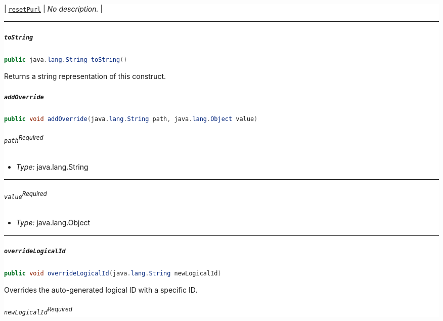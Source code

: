 | <code><a href="#rhizo-co-terraform-provider-oci.dataOciAdmRemediationRunApplicationDependencyRecommendations.DataOciAdmRemediationRunApplicationDependencyRecommendations.resetPurl">resetPurl</a></code> | *No description.* |

---

##### `toString` <a name="toString" id="rhizo-co-terraform-provider-oci.dataOciAdmRemediationRunApplicationDependencyRecommendations.DataOciAdmRemediationRunApplicationDependencyRecommendations.toString"></a>

```java
public java.lang.String toString()
```

Returns a string representation of this construct.

##### `addOverride` <a name="addOverride" id="rhizo-co-terraform-provider-oci.dataOciAdmRemediationRunApplicationDependencyRecommendations.DataOciAdmRemediationRunApplicationDependencyRecommendations.addOverride"></a>

```java
public void addOverride(java.lang.String path, java.lang.Object value)
```

###### `path`<sup>Required</sup> <a name="path" id="rhizo-co-terraform-provider-oci.dataOciAdmRemediationRunApplicationDependencyRecommendations.DataOciAdmRemediationRunApplicationDependencyRecommendations.addOverride.parameter.path"></a>

- *Type:* java.lang.String

---

###### `value`<sup>Required</sup> <a name="value" id="rhizo-co-terraform-provider-oci.dataOciAdmRemediationRunApplicationDependencyRecommendations.DataOciAdmRemediationRunApplicationDependencyRecommendations.addOverride.parameter.value"></a>

- *Type:* java.lang.Object

---

##### `overrideLogicalId` <a name="overrideLogicalId" id="rhizo-co-terraform-provider-oci.dataOciAdmRemediationRunApplicationDependencyRecommendations.DataOciAdmRemediationRunApplicationDependencyRecommendations.overrideLogicalId"></a>

```java
public void overrideLogicalId(java.lang.String newLogicalId)
```

Overrides the auto-generated logical ID with a specific ID.

###### `newLogicalId`<sup>Required</sup> <a name="newLogicalId" id="rhizo-co-terraform-provider-oci.dataOciAdmRemediationRunApplicationDependencyRecommendations.DataOciAdmRemediationRunApplicationDependencyRecommendations.overrideLogicalId.parameter.newLogicalId"></a>
